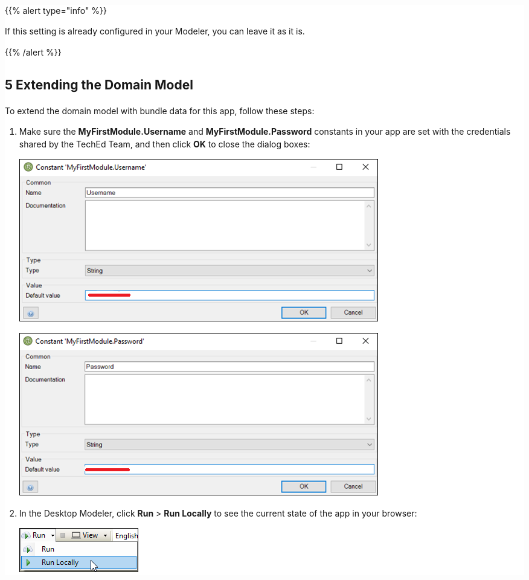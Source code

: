 {{% alert type="info" %}}

If this setting is already configured in your Modeler, you can leave it as it is.

{{% /alert %}}

## 5 Extending the Domain Model

To extend the domain model with bundle data for this app, follow these steps:

1. Make sure the **MyFirstModule.Username** and **MyFirstModule.Password** constants in your app are set with the credentials shared by the TechEd Team, and then click **OK** to close the dialog boxes:

    ![](attachments/sap-teched-manage-products/edit-constant-username.png)

    ![](attachments/sap-teched-manage-products/edit-constant-password.png)

2.  In the Desktop Modeler, click **Run** > **Run Locally** to see the current state of the app in your browser:

    ![](attachments/sap-teched-manage-products/07-run-locally.png)
